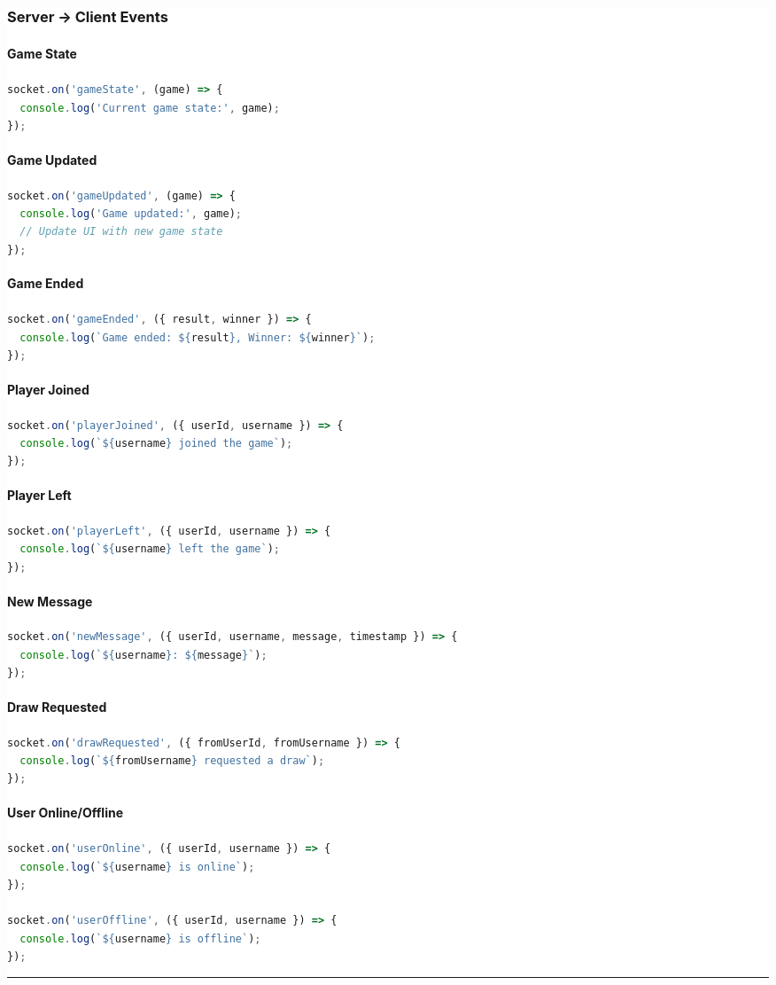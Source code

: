 ### Server → Client Events

#### Game State
```javascript
socket.on('gameState', (game) => {
  console.log('Current game state:', game);
});
```

#### Game Updated
```javascript
socket.on('gameUpdated', (game) => {
  console.log('Game updated:', game);
  // Update UI with new game state
});
```

#### Game Ended
```javascript
socket.on('gameEnded', ({ result, winner }) => {
  console.log(`Game ended: ${result}, Winner: ${winner}`);
});
```

#### Player Joined
```javascript
socket.on('playerJoined', ({ userId, username }) => {
  console.log(`${username} joined the game`);
});
```

#### Player Left
```javascript
socket.on('playerLeft', ({ userId, username }) => {
  console.log(`${username} left the game`);
});
```

#### New Message
```javascript
socket.on('newMessage', ({ userId, username, message, timestamp }) => {
  console.log(`${username}: ${message}`);
});
```

#### Draw Requested
```javascript
socket.on('drawRequested', ({ fromUserId, fromUsername }) => {
  console.log(`${fromUsername} requested a draw`);
});
```

#### User Online/Offline
```javascript
socket.on('userOnline', ({ userId, username }) => {
  console.log(`${username} is online`);
});

socket.on('userOffline', ({ userId, username }) => {
  console.log(`${username} is offline`);
});
```

---